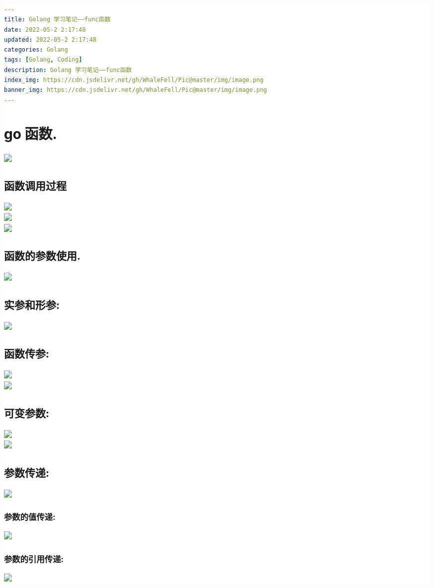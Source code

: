 ```yaml
---
title: Golang 学习笔记——func函数
date: 2022-05-2 2:17:48
updated: 2022-05-2 2:17:48
categories: Golang
tags: [Golang, Coding]
description: Golang 学习笔记——func函数
index_img: https://cdn.jsdelivr.net/gh/WhaleFell/Pic@master/img/image.png
banner_img: https://cdn.jsdelivr.net/gh/WhaleFell/Pic@master/img/image.png
---
```


# go 函数.
![](https://cdn.jsdelivr.net/gh/WhaleFell/GolangCoding@master/notes/img/func-2.png)  

## 函数调用过程
![](https://cdn.jsdelivr.net/gh/WhaleFell/GolangCoding@master/notes/img/func-1.png)  
![](https://cdn.jsdelivr.net/gh/WhaleFell/GolangCoding@master/notes/img/func-3.png)  
![](https://cdn.jsdelivr.net/gh/WhaleFell/GolangCoding@master/notes/img/func-4.png)  

## 函数的参数使用.
![](https://cdn.jsdelivr.net/gh/WhaleFell/GolangCoding@master/notes/img/func-5.png)  

## 实参和形参:  
![](https://cdn.jsdelivr.net/gh/WhaleFell/GolangCoding@master/notes/img/func-6.png)  

## 函数传参:  
![](https://cdn.jsdelivr.net/gh/WhaleFell/GolangCoding@master/notes/img/func-7.png)  
![](https://cdn.jsdelivr.net/gh/WhaleFell/GolangCoding@master/notes/img/func-8.png)  

## 可变参数:
![](https://cdn.jsdelivr.net/gh/WhaleFell/GolangCoding@master/notes/img/func-9.png)  
![](https://cdn.jsdelivr.net/gh/WhaleFell/GolangCoding@master/notes/img/func-10.png)  

## 参数传递:
![](https://cdn.jsdelivr.net/gh/WhaleFell/GolangCoding@master/notes/img/func-13.png)  
### 参数的值传递:  
![](https://cdn.jsdelivr.net/gh/WhaleFell/GolangCoding@master/notes/img/func-11.png)  
### 参数的引用传递:  
![](https://cdn.jsdelivr.net/gh/WhaleFell/GolangCoding@master/notes/img/func-12.png)  
